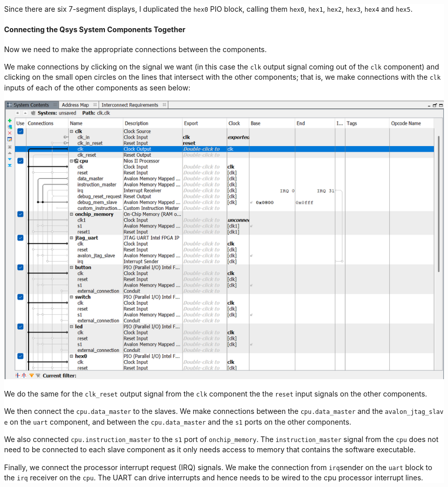 Since there are six 7-segment displays, I duplicated the `hex0` PIO block, calling them `hex0`, `hex1`, `hex2`, `hex3`, `hex4` and `hex5`.

#### Connecting the Qsys System Components Together

Now we need to make the appropriate connections between the components.

We make connections by clicking on the signal we want (in this case the `clk` output signal coming out of the `clk` component) and clicking on the small open circles on the lines that intersect with the other components; that is, we make connections with the `clk` inputs of each of the other components as seen below:

<img src="images/system_contents_clk_connected.png">

We do the same for the `clk_reset` output signal from the `clk` component the the `reset` input signals on the other components.

We then connect the `cpu.data_master` to the slaves. We make connections between the `cpu.data_master` and the `avalon_jtag_slave` on the `uart` component, and between the `cpu.data_master` and the `s1` ports on the other components. 

We also connected `cpu.instruction_master` to the `s1` port of `onchip_memory`. The `instruction_master` signal from the `cpu` does not need to be connected to each slave component as it only needs access to memory that contains the software executable.

Finally, we connect the processor interrupt request (IRQ) signals. We make the connection from `irq`sender on the `uart` block to the `irq` receiver on the `cpu`. The UART can drive interrupts and hence needs to be wired to the cpu processor interrupt lines.
